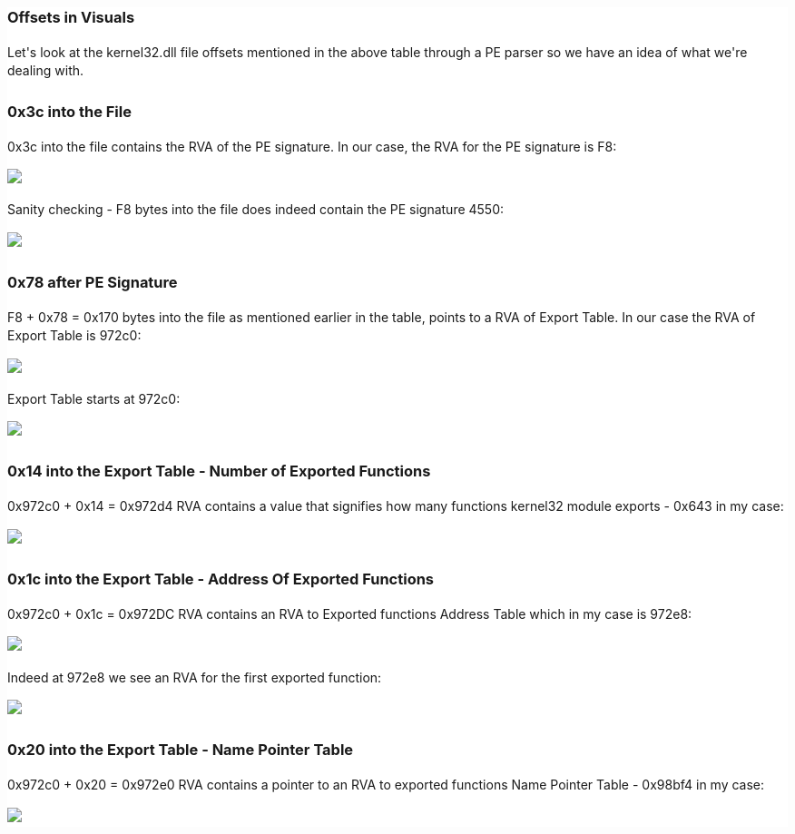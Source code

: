 ### Offsets in Visuals

Let's look at the kernel32.dll file offsets mentioned in the above table through a PE parser so we have an idea of what we're dealing with.

### 0x3c into the File

0x3c into the file contains the RVA of the PE signature. In our case, the RVA for the PE signature is F8:

![](<../../.gitbook/assets/image (54).png>)

Sanity checking - F8 bytes into the file does indeed contain the PE signature 4550:

![](<../../.gitbook/assets/image (53).png>)

### 0x78 after PE Signature

F8 + 0x78 = 0x170 bytes into the file as mentioned earlier in the table, points to a RVA of Export Table. In our case the RVA of Export Table is 972c0:

![](<../../.gitbook/assets/image (55).png>)

Export Table starts at 972c0:

![](<../../.gitbook/assets/image (104).png>)

### 0x14 into the Export Table - Number of Exported Functions

0x972c0 + 0x14 = 0x972d4 RVA contains a value that signifies how many functions kernel32 module exports - 0x643 in my case:

![](<../../.gitbook/assets/image (56).png>)

### 0x1c into the Export Table - Address Of Exported Functions

0x972c0 + 0x1c = 0x‭972DC‬ RVA contains an RVA to Exported functions Address Table which in my case is 972e8:

![](<../../.gitbook/assets/image (80).png>)

Indeed at 972e8 we see an RVA for the first exported function:

![](<../../.gitbook/assets/image (81).png>)

### 0x20 into the Export Table - Name Pointer Table

0x972c0 + 0x20 = 0x972e0 RVA contains a pointer to an RVA to exported functions Name Pointer Table - 0x98bf4 in my case:

![](<../../.gitbook/assets/image (58).png>)
